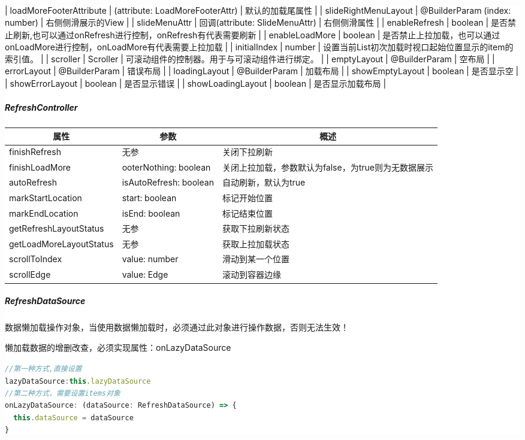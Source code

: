 | loadMoreFooterAttribute | (attribute: LoadMoreFooterAttr)             | 默认的加载尾属性                                         |
| slideRightMenuLayout    | @BuilderParam (index: number)               | 右侧侧滑展示的View                                      |
| slideMenuAttr           | 回调(attribute: SlideMenuAttr)                | 右侧侧滑属性                                           |
| enableRefresh           | boolean                                     | 是否禁止刷新,也可以通过onRefresh进行控制，onRefresh有代表需要刷新       |
| enableLoadMore          | boolean                                     | 是否禁止上拉加载，也可以通过onLoadMore进行控制，onLoadMore有代表需要上拉加载 |
| initialIndex            | number                                      | 设置当前List初次加载时视口起始位置显示的item的索引值。                  |
| scroller                | Scroller                                    | 可滚动组件的控制器。用于与可滚动组件进行绑定。                          |
| emptyLayout             | @BuilderParam                               | 空布局                                              |
| errorLayout             | @BuilderParam                               | 错误布局                                             |
| loadingLayout           | @BuilderParam                               | 加载布局                                             |
| showEmptyLayout         | boolean                                     | 是否显示空                                            |
| showErrorLayout         | boolean                                     | 是否显示错误                                           |
| showLoadingLayout       | boolean                                     | 是否显示加载布局                                         |

##### RefreshController

| 属性                      | 参数                     | 概述                             |
|-------------------------|------------------------|--------------------------------|
| finishRefresh           | 无参                     | 关闭下拉刷新                         |
| finishLoadMore          | ooterNothing: boolean  | 关闭上拉加载，参数默认为false，为true则为无数据展示 |
| autoRefresh             | isAutoRefresh: boolean | 自动刷新，默认为true                   |
| markStartLocation       | start: boolean         | 标记开始位置                         |
| markEndLocation         | isEnd: boolean         | 标记结束位置                         |
| getRefreshLayoutStatus  | 无参                     | 获取下拉刷新状态                       |
| getLoadMoreLayoutStatus | 无参                     | 获取上拉加载状态                       |
| scrollToIndex           | value: number          | 滑动到某一个位置                       |
| scrollEdge              | value: Edge            | 滚动到容器边缘                        |

##### RefreshDataSource

数据懒加载操作对象，当使用数据懒加载时，必须通过此对象进行操作数据，否则无法生效！

懒加载数据的增删改查，必须实现属性：onLazyDataSource

```typescript
//第一种方式,直接设置
lazyDataSource:this.lazyDataSource
//第二种方式，需要设置items对象
onLazyDataSource: (dataSource: RefreshDataSource) => {
  this.dataSource = dataSource
}
```
